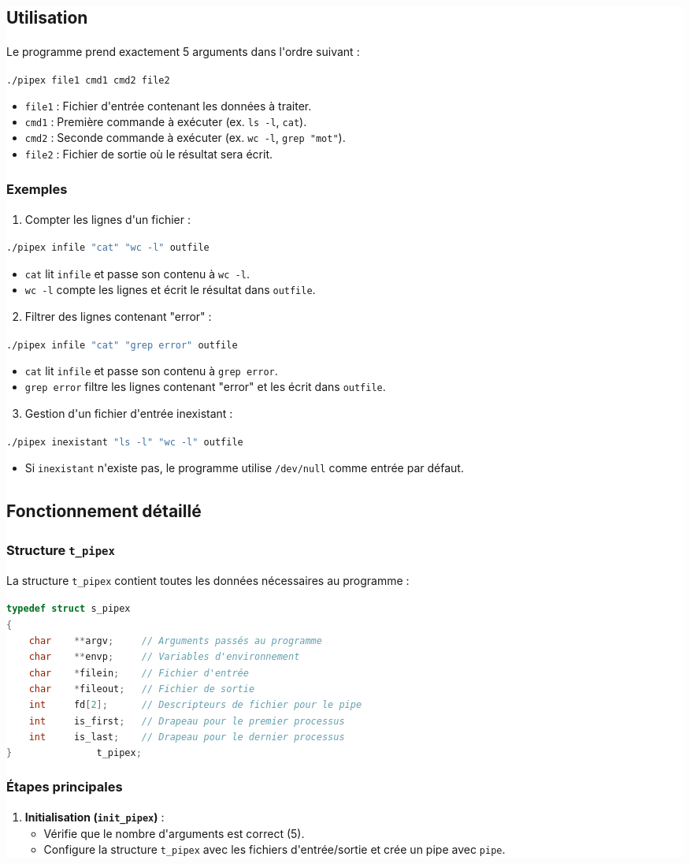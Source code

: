 ## Utilisation
Le programme prend exactement 5 arguments dans l'ordre suivant :
```bash
./pipex file1 cmd1 cmd2 file2
```
- `file1` : Fichier d'entrée contenant les données à traiter.
- `cmd1` : Première commande à exécuter (ex. `ls -l`, `cat`).
- `cmd2` : Seconde commande à exécuter (ex. `wc -l`, `grep "mot"`).
- `file2` : Fichier de sortie où le résultat sera écrit.

### Exemples
1. Compter les lignes d'un fichier :
```bash
./pipex infile "cat" "wc -l" outfile
```
- `cat` lit `infile` et passe son contenu à `wc -l`.
- `wc -l` compte les lignes et écrit le résultat dans `outfile`.

2. Filtrer des lignes contenant "error" :
```bash
./pipex infile "cat" "grep error" outfile
```
- `cat` lit `infile` et passe son contenu à `grep error`.
- `grep error` filtre les lignes contenant "error" et les écrit dans `outfile`.

3. Gestion d'un fichier d'entrée inexistant :
```bash
./pipex inexistant "ls -l" "wc -l" outfile
```
- Si `inexistant` n'existe pas, le programme utilise `/dev/null` comme entrée par défaut.

## Fonctionnement détaillé
### Structure `t_pipex`
La structure `t_pipex` contient toutes les données nécessaires au programme :
```c
typedef struct s_pipex
{
    char    **argv;     // Arguments passés au programme
    char    **envp;     // Variables d'environnement
    char    *filein;    // Fichier d'entrée
    char    *fileout;   // Fichier de sortie
    int     fd[2];      // Descripteurs de fichier pour le pipe
    int     is_first;   // Drapeau pour le premier processus
    int     is_last;    // Drapeau pour le dernier processus
}               t_pipex;
```

### Étapes principales
1. **Initialisation (`init_pipex`)** :
   - Vérifie que le nombre d'arguments est correct (5).
   - Configure la structure `t_pipex` avec les fichiers d'entrée/sortie et crée un pipe avec `pipe`.
